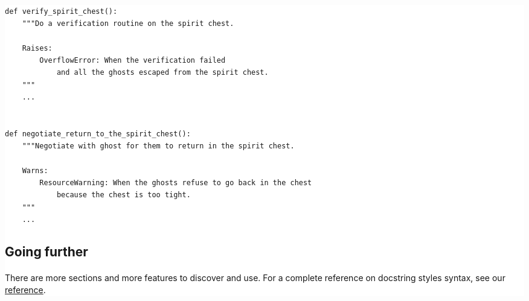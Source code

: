 ```
def verify_spirit_chest():
    """Do a verification routine on the spirit chest.

    Raises:
        OverflowError: When the verification failed
            and all the ghosts escaped from the spirit chest.
    """
    ...


def negotiate_return_to_the_spirit_chest():
    """Negotiate with ghost for them to return in the spirit chest.

    Warns:
        ResourceWarning: When the ghosts refuse to go back in the chest
            because the chest is too tight.
    """
    ...
```

## Going further

There are more sections and more features to discover and use. For a complete reference on docstring styles syntax, see our [reference](../../../../reference/docstrings/).
